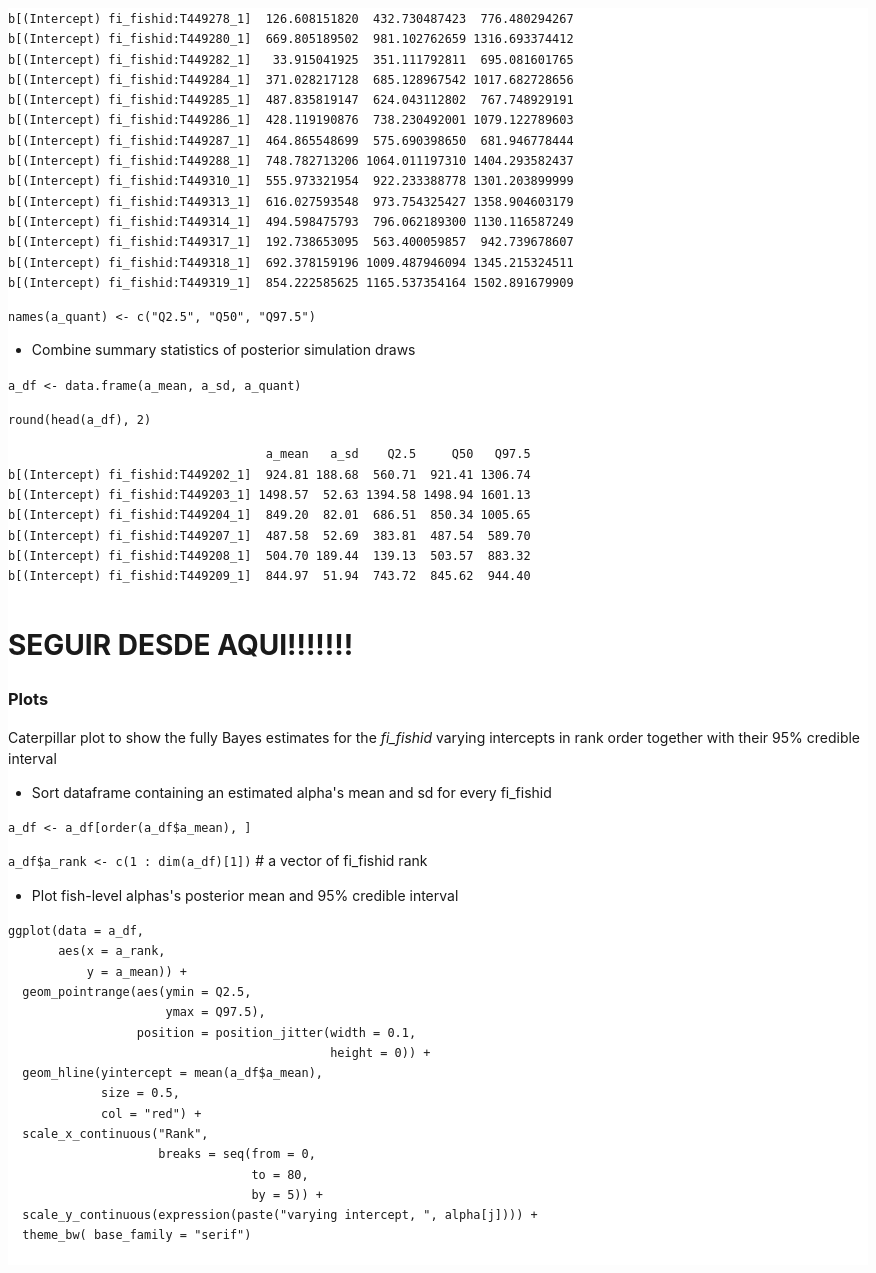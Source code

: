 ```
b[(Intercept) fi_fishid:T449278_1]  126.608151820  432.730487423  776.480294267
b[(Intercept) fi_fishid:T449280_1]  669.805189502  981.102762659 1316.693374412
b[(Intercept) fi_fishid:T449282_1]   33.915041925  351.111792811  695.081601765
b[(Intercept) fi_fishid:T449284_1]  371.028217128  685.128967542 1017.682728656
b[(Intercept) fi_fishid:T449285_1]  487.835819147  624.043112802  767.748929191
b[(Intercept) fi_fishid:T449286_1]  428.119190876  738.230492001 1079.122789603
b[(Intercept) fi_fishid:T449287_1]  464.865548699  575.690398650  681.946778444
b[(Intercept) fi_fishid:T449288_1]  748.782713206 1064.011197310 1404.293582437
b[(Intercept) fi_fishid:T449310_1]  555.973321954  922.233388778 1301.203899999
b[(Intercept) fi_fishid:T449313_1]  616.027593548  973.754325427 1358.904603179
b[(Intercept) fi_fishid:T449314_1]  494.598475793  796.062189300 1130.116587249
b[(Intercept) fi_fishid:T449317_1]  192.738653095  563.400059857  942.739678607
b[(Intercept) fi_fishid:T449318_1]  692.378159196 1009.487946094 1345.215324511
b[(Intercept) fi_fishid:T449319_1]  854.222585625 1165.537354164 1502.891679909

```

`names(a_quant) <- c("Q2.5", "Q50", "Q97.5")`

- Combine summary statistics of posterior simulation draws

`a_df <- data.frame(a_mean, a_sd, a_quant)`

`round(head(a_df), 2)`

```
                                    a_mean   a_sd    Q2.5     Q50   Q97.5
b[(Intercept) fi_fishid:T449202_1]  924.81 188.68  560.71  921.41 1306.74
b[(Intercept) fi_fishid:T449203_1] 1498.57  52.63 1394.58 1498.94 1601.13
b[(Intercept) fi_fishid:T449204_1]  849.20  82.01  686.51  850.34 1005.65
b[(Intercept) fi_fishid:T449207_1]  487.58  52.69  383.81  487.54  589.70
b[(Intercept) fi_fishid:T449208_1]  504.70 189.44  139.13  503.57  883.32
b[(Intercept) fi_fishid:T449209_1]  844.97  51.94  743.72  845.62  944.40
```
# SEGUIR DESDE AQUI!!!!!!!

### Plots

Caterpillar plot to show the fully Bayes estimates for the *fi_fishid* varying intercepts in rank order together with their 95% credible interval

- Sort dataframe containing an estimated alpha's mean and sd for every fi_fishid

`a_df <- a_df[order(a_df$a_mean), ]`

`a_df$a_rank <- c(1 : dim(a_df)[1])`    # a vector of fi_fishid rank

- Plot fish-level alphas's posterior mean and 95% credible interval

```
ggplot(data = a_df,
       aes(x = a_rank,
           y = a_mean)) +
  geom_pointrange(aes(ymin = Q2.5,
                      ymax = Q97.5),
                  position = position_jitter(width = 0.1,
                                             height = 0)) +
  geom_hline(yintercept = mean(a_df$a_mean),
             size = 0.5,
             col = "red") +
  scale_x_continuous("Rank",
                     breaks = seq(from = 0,
                                  to = 80,
                                  by = 5)) +
  scale_y_continuous(expression(paste("varying intercept, ", alpha[j]))) +
  theme_bw( base_family = "serif")
  
```